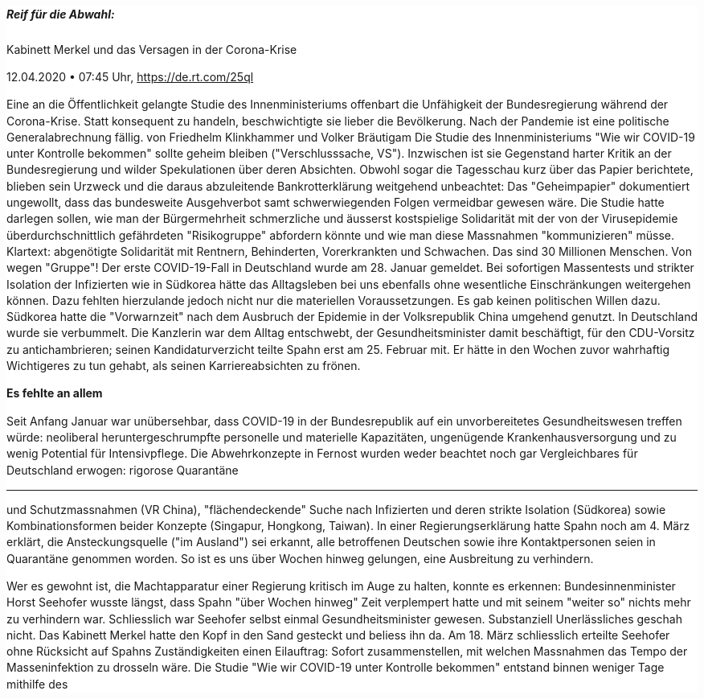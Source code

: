 ##### Reif für die Abwahl:
 Kabinett Merkel und das Versagen in der Corona-Krise

12.04.2020 • 07:45 Uhr, https://de.rt.com/25ql

Eine an die Öffentlichkeit gelangte Studie des Innenministeriums offenbart die Unfähigkeit der Bundesregierung während der Corona-Krise. Statt konsequent zu handeln, beschwichtigte sie lieber die Bevölkerung. Nach der Pandemie ist eine politische Generalabrechnung fällig.
von Friedhelm Klinkhammer und Volker Bräutigam
Die Studie des Innenministeriums "Wie wir COVID-19 unter Kontrolle bekommen" sollte geheim bleiben
("Verschlusssache, VS"). Inzwischen ist sie Gegenstand harter Kritik an der Bundesregierung und wilder
Spekulationen über deren Absichten. Obwohl sogar die Tagesschau kurz über das Papier berichtete, blieben sein Urzweck und die daraus abzuleitende Bankrotterklärung weitgehend unbeachtet: Das "Geheimpapier" dokumentiert ungewollt, dass das bundesweite Ausgehverbot samt schwerwiegenden Folgen vermeidbar gewesen wäre.
Die Studie hatte darlegen sollen, wie man der Bürgermehrheit schmerzliche und äusserst kostspielige
Solidarität mit der von der Virusepidemie überdurchschnittlich gefährdeten "Risikogruppe" abfordern
könnte und wie man diese Massnahmen "kommunizieren" müsse. Klartext: abgenötigte Solidarität mit
Rentnern, Behinderten, Vorerkrankten und Schwachen. Das sind 30 Millionen Menschen. Von wegen
"Gruppe"!
Der erste COVID-19-Fall in Deutschland wurde am 28. Januar gemeldet. Bei sofortigen Massentests und
strikter Isolation der Infizierten wie in Südkorea hätte das Alltagsleben bei uns ebenfalls ohne wesentliche
Einschränkungen weitergehen können. Dazu fehlten hierzulande jedoch nicht nur die materiellen Voraussetzungen. Es gab keinen politischen Willen dazu.
Südkorea hatte die "Vorwarnzeit" nach dem Ausbruch der Epidemie in der Volksrepublik China umgehend genutzt. In Deutschland wurde sie verbummelt. Die Kanzlerin war dem Alltag entschwebt, der Gesundheitsminister damit beschäftigt, für den CDU-Vorsitz zu antichambrieren; seinen Kandidaturverzicht
teilte Spahn erst am 25. Februar mit. Er hätte in den Wochen zuvor wahrhaftig Wichtigeres zu tun gehabt,
als seinen Karriereabsichten zu frönen.

**Es fehlte an allem**

Seit Anfang Januar war unübersehbar, dass COVID-19 in der Bundesrepublik auf ein unvorbereitetes Gesundheitswesen treffen würde: neoliberal heruntergeschrumpfte personelle und materielle Kapazitäten,
ungenügende Krankenhausversorgung und zu wenig Potential für Intensivpflege. Die Abwehrkonzepte in
Fernost wurden weder beachtet noch gar Vergleichbares für Deutschland erwogen: rigorose Quarantäne


-----

und Schutzmassnahmen (VR China), "flächendeckende" Suche nach Infizierten und deren strikte Isolation
(Südkorea) sowie Kombinationsformen beider Konzepte (Singapur, Hongkong, Taiwan).
In einer Regierungserklärung hatte Spahn noch am 4. März erklärt, die Ansteckungsquelle ("im Ausland")
sei erkannt, alle betroffenen Deutschen sowie ihre Kontaktpersonen seien in Quarantäne genommen worden.
So ist es uns über Wochen hinweg gelungen, eine Ausbreitung zu verhindern.

Wer es gewohnt ist, die Machtapparatur einer Regierung kritisch im Auge zu halten, konnte es erkennen:
Bundesinnenminister Horst Seehofer wusste längst, dass Spahn "über Wochen hinweg" Zeit verplempert
hatte und mit seinem "weiter so" nichts mehr zu verhindern war. Schliesslich war Seehofer selbst einmal
Gesundheitsminister gewesen.
Substanziell Unerlässliches geschah nicht. Das Kabinett Merkel hatte den Kopf in den Sand gesteckt und
beliess ihn da.
Am 18. März schliesslich erteilte Seehofer ohne Rücksicht auf Spahns Zuständigkeiten einen Eilauftrag:
Sofort zusammenstellen, mit welchen Massnahmen das Tempo der Masseninfektion zu drosseln wäre.
Die Studie "Wie wir COVID-19 unter Kontrolle bekommen" entstand binnen weniger Tage mithilfe des